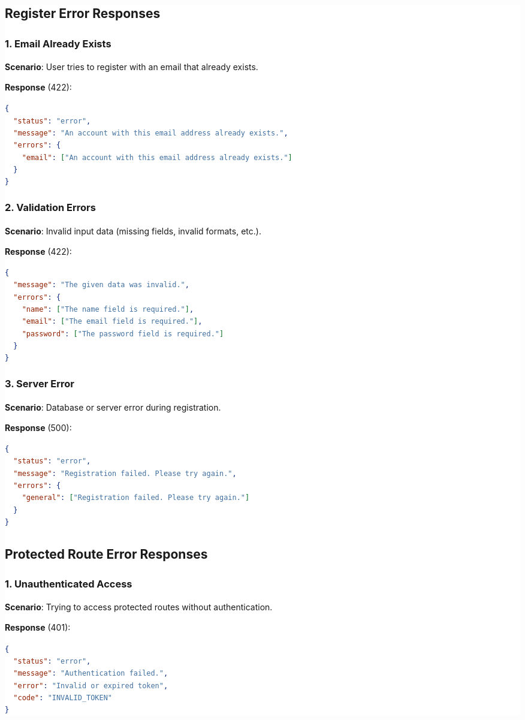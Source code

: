 ## Register Error Responses

### 1. Email Already Exists
**Scenario**: User tries to register with an email that already exists.

**Response** (422):
```json
{
  "status": "error",
  "message": "An account with this email address already exists.",
  "errors": {
    "email": ["An account with this email address already exists."]
  }
}
```

### 2. Validation Errors
**Scenario**: Invalid input data (missing fields, invalid formats, etc.).

**Response** (422):
```json
{
  "message": "The given data was invalid.",
  "errors": {
    "name": ["The name field is required."],
    "email": ["The email field is required."],
    "password": ["The password field is required."]
  }
}
```

### 3. Server Error
**Scenario**: Database or server error during registration.

**Response** (500):
```json
{
  "status": "error",
  "message": "Registration failed. Please try again.",
  "errors": {
    "general": ["Registration failed. Please try again."]
  }
}
```

## Protected Route Error Responses

### 1. Unauthenticated Access
**Scenario**: Trying to access protected routes without authentication.

**Response** (401):
```json
{
  "status": "error",
  "message": "Authentication failed.",
  "error": "Invalid or expired token",
  "code": "INVALID_TOKEN"
}
```
